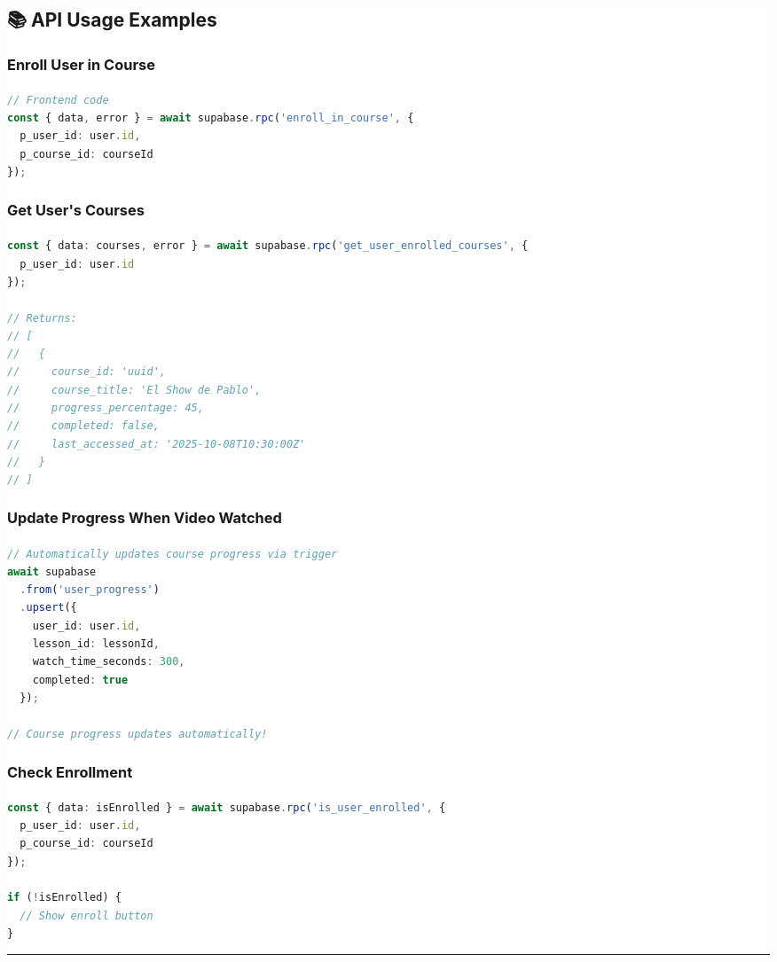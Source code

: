 
## 📚 API Usage Examples

### Enroll User in Course
```typescript
// Frontend code
const { data, error } = await supabase.rpc('enroll_in_course', {
  p_user_id: user.id,
  p_course_id: courseId
});
```

### Get User's Courses
```typescript
const { data: courses, error } = await supabase.rpc('get_user_enrolled_courses', {
  p_user_id: user.id
});

// Returns:
// [
//   {
//     course_id: 'uuid',
//     course_title: 'El Show de Pablo',
//     progress_percentage: 45,
//     completed: false,
//     last_accessed_at: '2025-10-08T10:30:00Z'
//   }
// ]
```

### Update Progress When Video Watched
```typescript
// Automatically updates course progress via trigger
await supabase
  .from('user_progress')
  .upsert({
    user_id: user.id,
    lesson_id: lessonId,
    watch_time_seconds: 300,
    completed: true
  });

// Course progress updates automatically!
```

### Check Enrollment
```typescript
const { data: isEnrolled } = await supabase.rpc('is_user_enrolled', {
  p_user_id: user.id,
  p_course_id: courseId
});

if (!isEnrolled) {
  // Show enroll button
}
```

---